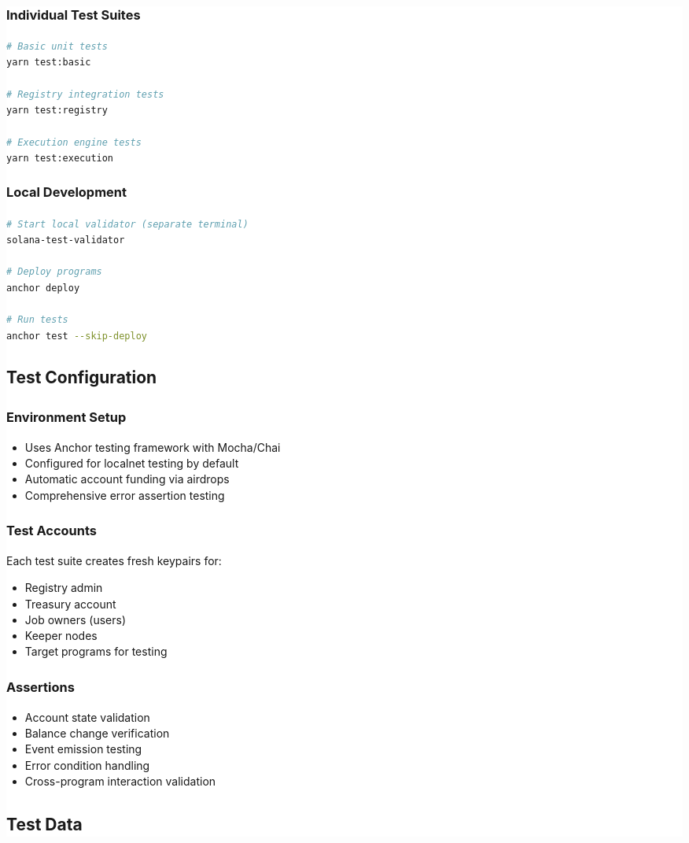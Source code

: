 ### Individual Test Suites
```bash
# Basic unit tests
yarn test:basic

# Registry integration tests  
yarn test:registry

# Execution engine tests
yarn test:execution
```

### Local Development
```bash
# Start local validator (separate terminal)
solana-test-validator

# Deploy programs
anchor deploy

# Run tests
anchor test --skip-deploy
```

## Test Configuration

### Environment Setup
- Uses Anchor testing framework with Mocha/Chai
- Configured for localnet testing by default
- Automatic account funding via airdrops
- Comprehensive error assertion testing

### Test Accounts
Each test suite creates fresh keypairs for:
- Registry admin
- Treasury account  
- Job owners (users)
- Keeper nodes
- Target programs for testing

### Assertions
- Account state validation
- Balance change verification  
- Event emission testing
- Error condition handling
- Cross-program interaction validation

## Test Data
